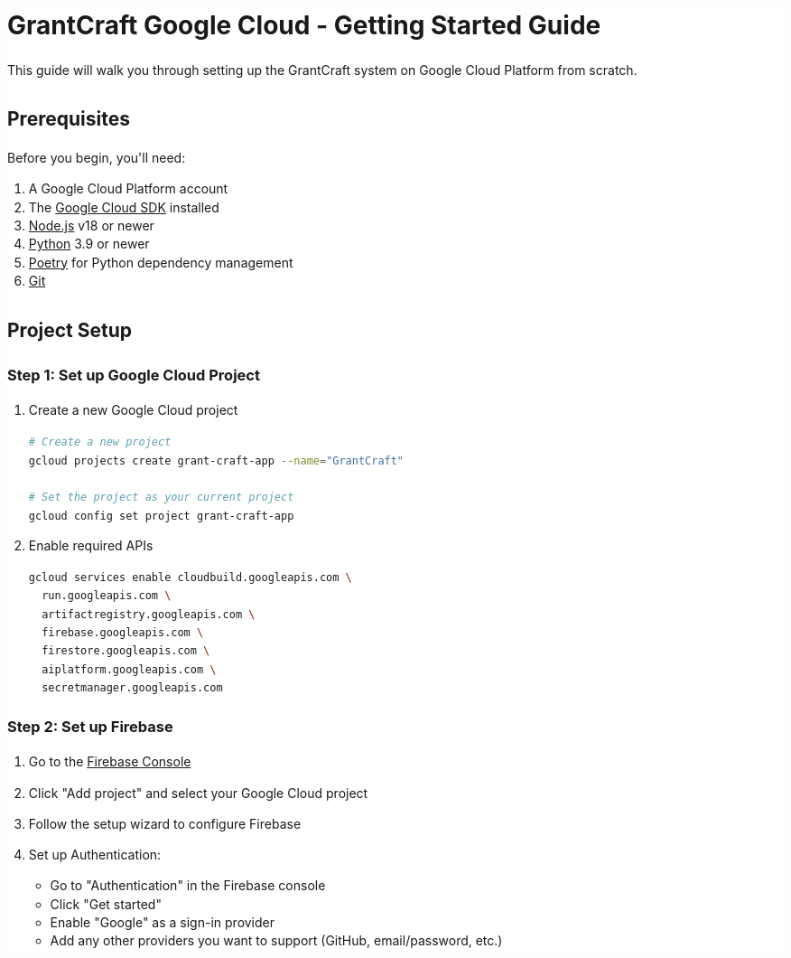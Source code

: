 # GrantCraft Google Cloud - Getting Started Guide

This guide will walk you through setting up the GrantCraft system on Google Cloud Platform from scratch.

## Prerequisites

Before you begin, you'll need:

1. A Google Cloud Platform account
2. The [Google Cloud SDK](https://cloud.google.com/sdk/docs/install) installed
3. [Node.js](https://nodejs.org/) v18 or newer
4. [Python](https://www.python.org/downloads/) 3.9 or newer
5. [Poetry](https://python-poetry.org/docs/#installation) for Python dependency management
6. [Git](https://git-scm.com/downloads)

## Project Setup

### Step 1: Set up Google Cloud Project

1. Create a new Google Cloud project
   ```bash
   # Create a new project
   gcloud projects create grant-craft-app --name="GrantCraft"
   
   # Set the project as your current project
   gcloud config set project grant-craft-app
   ```

2. Enable required APIs
   ```bash
   gcloud services enable cloudbuild.googleapis.com \
     run.googleapis.com \
     artifactregistry.googleapis.com \
     firebase.googleapis.com \
     firestore.googleapis.com \
     aiplatform.googleapis.com \
     secretmanager.googleapis.com
   ```

### Step 2: Set up Firebase

1. Go to the [Firebase Console](https://console.firebase.google.com/)
2. Click "Add project" and select your Google Cloud project
3. Follow the setup wizard to configure Firebase

4. Set up Authentication:
   - Go to "Authentication" in the Firebase console
   - Click "Get started"
   - Enable "Google" as a sign-in provider
   - Add any other providers you want to support (GitHub, email/password, etc.)

